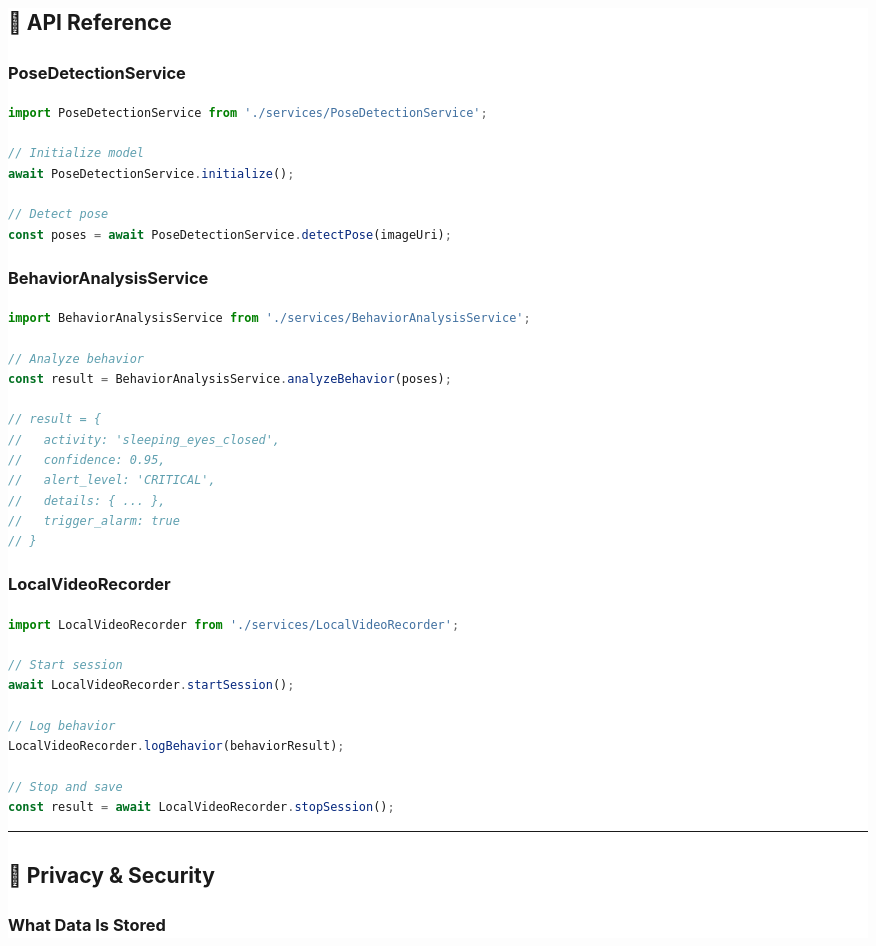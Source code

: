 
## 📖 **API Reference**

### **PoseDetectionService**

```javascript
import PoseDetectionService from './services/PoseDetectionService';

// Initialize model
await PoseDetectionService.initialize();

// Detect pose
const poses = await PoseDetectionService.detectPose(imageUri);
```

### **BehaviorAnalysisService**

```javascript
import BehaviorAnalysisService from './services/BehaviorAnalysisService';

// Analyze behavior
const result = BehaviorAnalysisService.analyzeBehavior(poses);

// result = {
//   activity: 'sleeping_eyes_closed',
//   confidence: 0.95,
//   alert_level: 'CRITICAL',
//   details: { ... },
//   trigger_alarm: true
// }
```

### **LocalVideoRecorder**

```javascript
import LocalVideoRecorder from './services/LocalVideoRecorder';

// Start session
await LocalVideoRecorder.startSession();

// Log behavior
LocalVideoRecorder.logBehavior(behaviorResult);

// Stop and save
const result = await LocalVideoRecorder.stopSession();
```

---

## 🔐 **Privacy & Security**

### **What Data Is Stored**
